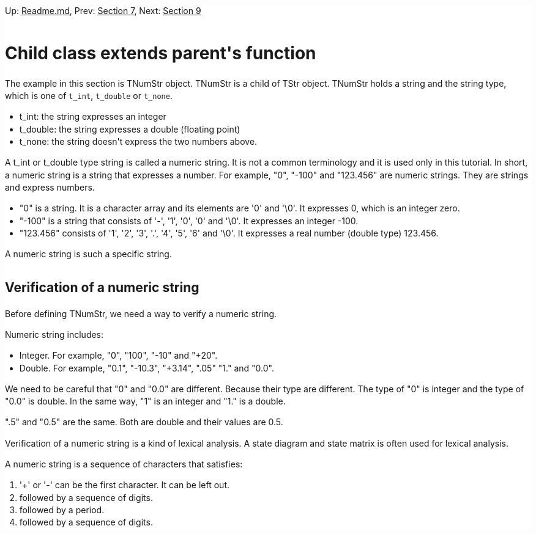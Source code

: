 Up: [Readme.md](../Readme.md),  Prev: [Section 7](sec7.md), Next: [Section 9](sec9.md)

# Child class extends parent's function

The example in this section is TNumStr object.
TNumStr is a child of TStr object.
TNumStr holds a string and the string type, which is one of `t_int`, `t_double` or `t_none`.

- t\_int: the string expresses an integer
- t\_double: the string expresses a double (floating point)
- t\_none: the string doesn't express the two numbers above.

A t\_int or t\_double type string is called a numeric string.
It is not a common terminology and it is used only in this tutorial.
In short, a numeric string is a string that expresses a number.
For example, "0", "-100" and "123.456" are numeric strings.
They are strings and express numbers.

- "0" is a string.
It is a character array and its elements are '0' and '\0'.
It expresses 0, which is an integer zero.
- "-100" is a string that consists of '-', '1', '0', '0' and '\0'.
It expresses an integer -100.
- "123.456" consists of '1', '2', '3', '.', '4', '5', '6' and '\0'.
It expresses a real number (double type) 123.456.

A numeric string is such a specific string.

## Verification of a numeric string

Before defining TNumStr, we need a way to verify a numeric string.

Numeric string includes:

- Integer.
For example, "0", "100", "-10" and "+20".
- Double.
For example, "0.1", "-10.3", "+3.14", ".05" "1." and "0.0".

We need to be careful that "0" and "0.0" are different.
Because their type are different.
The type of "0" is integer and the type of "0.0" is double.
In the same way, "1" is an integer and "1." is a double.

".5" and "0.5" are the same.
Both are double and their values are 0.5.

Verification of a numeric string is a kind of lexical analysis.
A state diagram and state matrix is often used for lexical analysis.

A numeric string is a sequence of characters that satisfies:

1. '+' or '-' can be the first character. It can be left out.
2. followed by a sequence of digits.
3. followed by a period.
4. followed by a sequence of digits.
